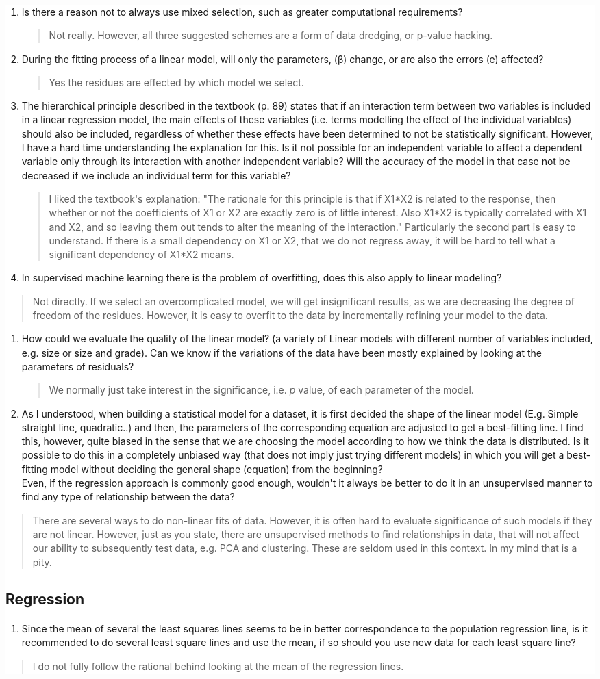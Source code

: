  1. Is there a reason not to always use mixed selection, such as greater computational requirements?
    > Not really. However, all three suggested schemes are a form of data dredging, or p-value hacking.


1. During the fitting process of a linear model, will only the parameters, (&beta;) change, or are  also the errors (e) affected?
   > Yes the residues are effected by which model we select.

1. The hierarchical principle described in the textbook (p. 89) states that if an interaction term between two variables is included in a linear regression model, the main effects of these variables (i.e. terms modelling the effect of the individual variables) should also be included, regardless of whether these effects have been determined to not be statistically significant. However, I have a hard time understanding the explanation for this. Is it not possible for an independent variable to affect a dependent variable only through its interaction with another independent variable? Will the accuracy of the model in that case not be decreased if we include an individual term for this variable?
   > I liked the textbook's explanation: "The rationale for this principle is that if X1\*X2 is related to the response, then whether or not the coefficients of X1 or X2 are exactly zero is of little interest. Also X1\*X2 is typically correlated with X1 and X2, and so leaving them out tends to alter the meaning of the interaction."
   > Particularly the second part is easy to understand. If there is a small dependency on X1 or X2, that we do not regress away, it will be hard to tell what a significant dependency of X1\*X2 means.

1. In supervised machine learning there is the problem of overfitting, does this also apply to linear modeling?
  > Not directly. If we select an overcomplicated model, we will get insignificant results, as we are decreasing the degree of freedom of the residues. However, it is easy to overfit to the data by incrementally refining your model to the data.

1. How could we evaluate the quality of the linear model? (a variety of  Linear models with different number of variables included, e.g. size or  size and grade). Can we know if the variations of the data have been mostly explained by looking at the parameters of residuals?
   > We normally just take interest in the significance, i.e. *p* value, of each parameter of the model.


1.  As I understood, when building a statistical model for a dataset, it is first decided the shape of the linear model (E.g. Simple straight line, quadratic..) and then, the parameters of the corresponding equation are adjusted to get a best-fitting line. I find this, however, quite biased in the sense that we are choosing the model according to how we think the data is distributed.  Is it possible to do this in a completely unbiased way (that does not imply just trying different models) in which you will get a best-fitting model without deciding the general shape (equation) from the beginning?  
 Even, if the regression approach is commonly good enough, wouldn't it always be better to do it in an unsupervised manner to find any type of relationship between the data?
 > There are several ways to do non-linear fits of data. However, it is often hard to evaluate significance of such models if they are not linear. However, just as you state, there are unsupervised methods to find relationships in data, that will not affect our ability to subsequently test data, e.g. PCA and clustering. These are seldom used in this context. In my mind that is a pity.  

## Regression

1. Since the mean of several the least squares lines seems to be in better correspondence to the population regression line, is it recommended to do several least square lines and use the mean, if so should you use new data for each least square line?
> I do not fully follow the rational behind looking at the mean of the regression lines.  
